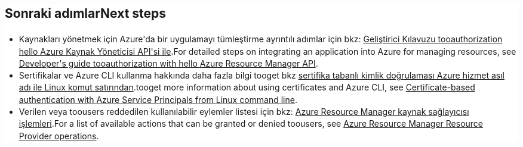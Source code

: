 ## <a name="next-steps"></a><span data-ttu-id="803c8-213">Sonraki adımlar</span><span class="sxs-lookup"><span data-stu-id="803c8-213">Next steps</span></span>
* <span data-ttu-id="803c8-214">Kaynakları yönetmek için Azure'da bir uygulamayı tümleştirme ayrıntılı adımlar için bkz: [Geliştirici Kılavuzu tooauthorization hello Azure Kaynak Yöneticisi API'si ile](resource-manager-api-authentication.md).</span><span class="sxs-lookup"><span data-stu-id="803c8-214">For detailed steps on integrating an application into Azure for managing resources, see [Developer's guide tooauthorization with hello Azure Resource Manager API](resource-manager-api-authentication.md).</span></span>
* <span data-ttu-id="803c8-215">Sertifikalar ve Azure CLI kullanma hakkında daha fazla bilgi tooget bkz [sertifika tabanlı kimlik doğrulaması Azure hizmet asıl adı ile Linux komut satırından](http://blogs.msdn.com/b/arsen/archive/2015/09/18/certificate-based-auth-with-azure-service-principals-from-linux-command-line.aspx).</span><span class="sxs-lookup"><span data-stu-id="803c8-215">tooget more information about using certificates and Azure CLI, see [Certificate-based authentication with Azure Service Principals from Linux command line](http://blogs.msdn.com/b/arsen/archive/2015/09/18/certificate-based-auth-with-azure-service-principals-from-linux-command-line.aspx).</span></span> 
* <span data-ttu-id="803c8-216">Verilen veya toousers reddedilen kullanılabilir eylemler listesi için bkz: [Azure Resource Manager kaynak sağlayıcısı işlemleri](../active-directory/role-based-access-control-resource-provider-operations.md).</span><span class="sxs-lookup"><span data-stu-id="803c8-216">For a list of available actions that can be granted or denied toousers, see [Azure Resource Manager Resource Provider operations](../active-directory/role-based-access-control-resource-provider-operations.md).</span></span>
